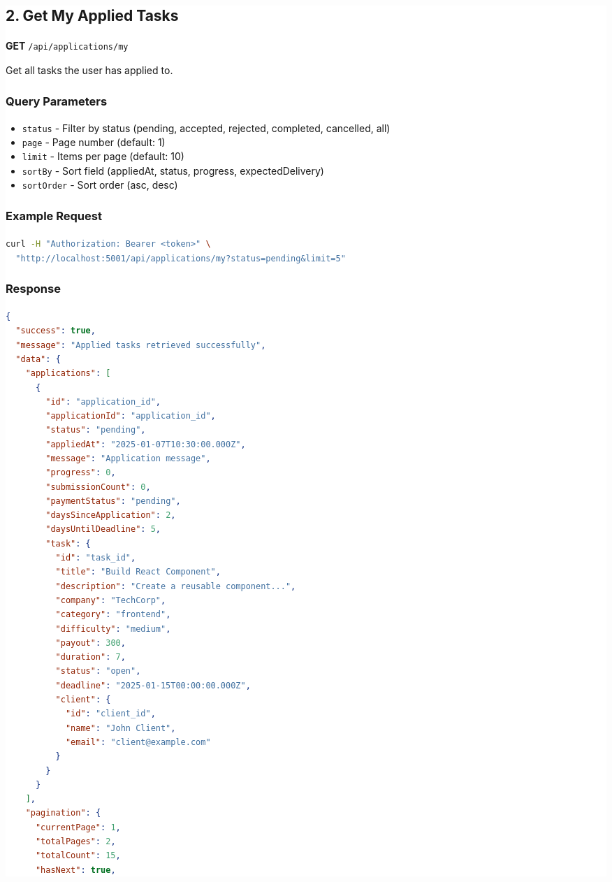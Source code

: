 
## 2. **Get My Applied Tasks**

**GET** `/api/applications/my`

Get all tasks the user has applied to.

### Query Parameters

- `status` - Filter by status (pending, accepted, rejected, completed, cancelled, all)
- `page` - Page number (default: 1)
- `limit` - Items per page (default: 10)
- `sortBy` - Sort field (appliedAt, status, progress, expectedDelivery)
- `sortOrder` - Sort order (asc, desc)

### Example Request

```bash
curl -H "Authorization: Bearer <token>" \
  "http://localhost:5001/api/applications/my?status=pending&limit=5"
```

### Response

```json
{
  "success": true,
  "message": "Applied tasks retrieved successfully",
  "data": {
    "applications": [
      {
        "id": "application_id",
        "applicationId": "application_id",
        "status": "pending",
        "appliedAt": "2025-01-07T10:30:00.000Z",
        "message": "Application message",
        "progress": 0,
        "submissionCount": 0,
        "paymentStatus": "pending",
        "daysSinceApplication": 2,
        "daysUntilDeadline": 5,
        "task": {
          "id": "task_id",
          "title": "Build React Component",
          "description": "Create a reusable component...",
          "company": "TechCorp",
          "category": "frontend",
          "difficulty": "medium",
          "payout": 300,
          "duration": 7,
          "status": "open",
          "deadline": "2025-01-15T00:00:00.000Z",
          "client": {
            "id": "client_id",
            "name": "John Client",
            "email": "client@example.com"
          }
        }
      }
    ],
    "pagination": {
      "currentPage": 1,
      "totalPages": 2,
      "totalCount": 15,
      "hasNext": true,
```